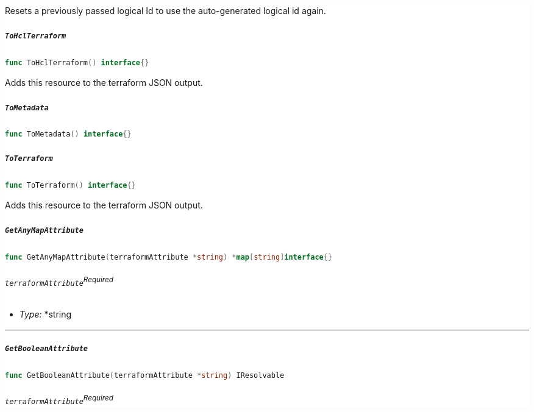 Resets a previously passed logical Id to use the auto-generated logical id again.

##### `ToHclTerraform` <a name="ToHclTerraform" id="@cdktf/provider-ionoscloud.dataIonoscloudPgBackups.DataIonoscloudPgBackups.toHclTerraform"></a>

```go
func ToHclTerraform() interface{}
```

Adds this resource to the terraform JSON output.

##### `ToMetadata` <a name="ToMetadata" id="@cdktf/provider-ionoscloud.dataIonoscloudPgBackups.DataIonoscloudPgBackups.toMetadata"></a>

```go
func ToMetadata() interface{}
```

##### `ToTerraform` <a name="ToTerraform" id="@cdktf/provider-ionoscloud.dataIonoscloudPgBackups.DataIonoscloudPgBackups.toTerraform"></a>

```go
func ToTerraform() interface{}
```

Adds this resource to the terraform JSON output.

##### `GetAnyMapAttribute` <a name="GetAnyMapAttribute" id="@cdktf/provider-ionoscloud.dataIonoscloudPgBackups.DataIonoscloudPgBackups.getAnyMapAttribute"></a>

```go
func GetAnyMapAttribute(terraformAttribute *string) *map[string]interface{}
```

###### `terraformAttribute`<sup>Required</sup> <a name="terraformAttribute" id="@cdktf/provider-ionoscloud.dataIonoscloudPgBackups.DataIonoscloudPgBackups.getAnyMapAttribute.parameter.terraformAttribute"></a>

- *Type:* *string

---

##### `GetBooleanAttribute` <a name="GetBooleanAttribute" id="@cdktf/provider-ionoscloud.dataIonoscloudPgBackups.DataIonoscloudPgBackups.getBooleanAttribute"></a>

```go
func GetBooleanAttribute(terraformAttribute *string) IResolvable
```

###### `terraformAttribute`<sup>Required</sup> <a name="terraformAttribute" id="@cdktf/provider-ionoscloud.dataIonoscloudPgBackups.DataIonoscloudPgBackups.getBooleanAttribute.parameter.terraformAttribute"></a>
